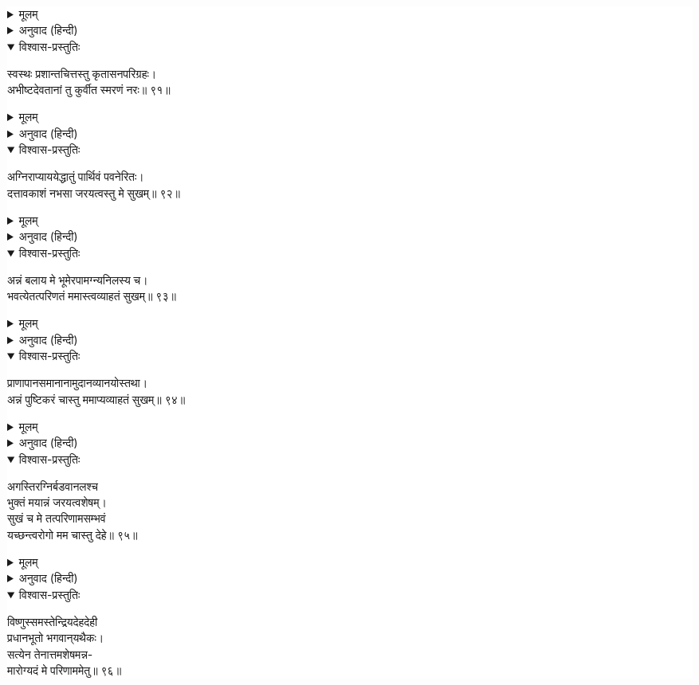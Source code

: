 <details><summary>मूलम्</summary></details>

<details><summary>अनुवाद (हिन्दी)</summary></details>

<details open><summary>विश्वास-प्रस्तुतिः</summary>

स्वस्थः प्रशान्तचित्तस्तु कृतासनपरिग्रहः।  
अभीष्टदेवतानां तु कुर्वीत स्मरणं नरः॥ ९१॥
</details>

<details><summary>मूलम्</summary></details>

<details><summary>अनुवाद (हिन्दी)</summary></details>

<details open><summary>विश्वास-प्रस्तुतिः</summary>

अग्निराप्याययेद्धातुं पार्थिवं पवनेरितः।  
दत्तावकाशं नभसा जरयत्वस्तु मे सुखम्॥ ९२॥
</details>

<details><summary>मूलम्</summary></details>

<details><summary>अनुवाद (हिन्दी)</summary></details>

<details open><summary>विश्वास-प्रस्तुतिः</summary>

अन्नं बलाय मे भूमेरपामग्न्यनिलस्य च।  
भवत्येतत्परिणतं ममास्त्वव्याहतं सुखम्॥ ९३॥
</details>

<details><summary>मूलम्</summary></details>

<details><summary>अनुवाद (हिन्दी)</summary></details>

<details open><summary>विश्वास-प्रस्तुतिः</summary>

प्राणापानसमानानामुदानव्यानयोस्तथा।  
अन्नं पुष्टिकरं चास्तु ममाप्यव्याहतं सुखम्॥ ९४॥
</details>

<details><summary>मूलम्</summary></details>

<details><summary>अनुवाद (हिन्दी)</summary></details>

<details open><summary>विश्वास-प्रस्तुतिः</summary>

अगस्तिरग्निर्बडवानलश्च  
भुक्तं मयान्नं जरयत्वशेषम्।  
सुखं च मे तत्परिणामसम्भवं  
यच्छन्त्वरोगो मम चास्तु देहे॥ ९५॥
</details>

<details><summary>मूलम्</summary></details>

<details><summary>अनुवाद (हिन्दी)</summary></details>

<details open><summary>विश्वास-प्रस्तुतिः</summary>

विष्णुस्समस्तेन्द्रियदेहदेही  
प्रधानभूतो भगवान‍्यथैकः।  
सत्येन तेनात्तमशेषमन्न-  
मारोग्यदं मे परिणाममेतु॥ ९६॥
</details>
